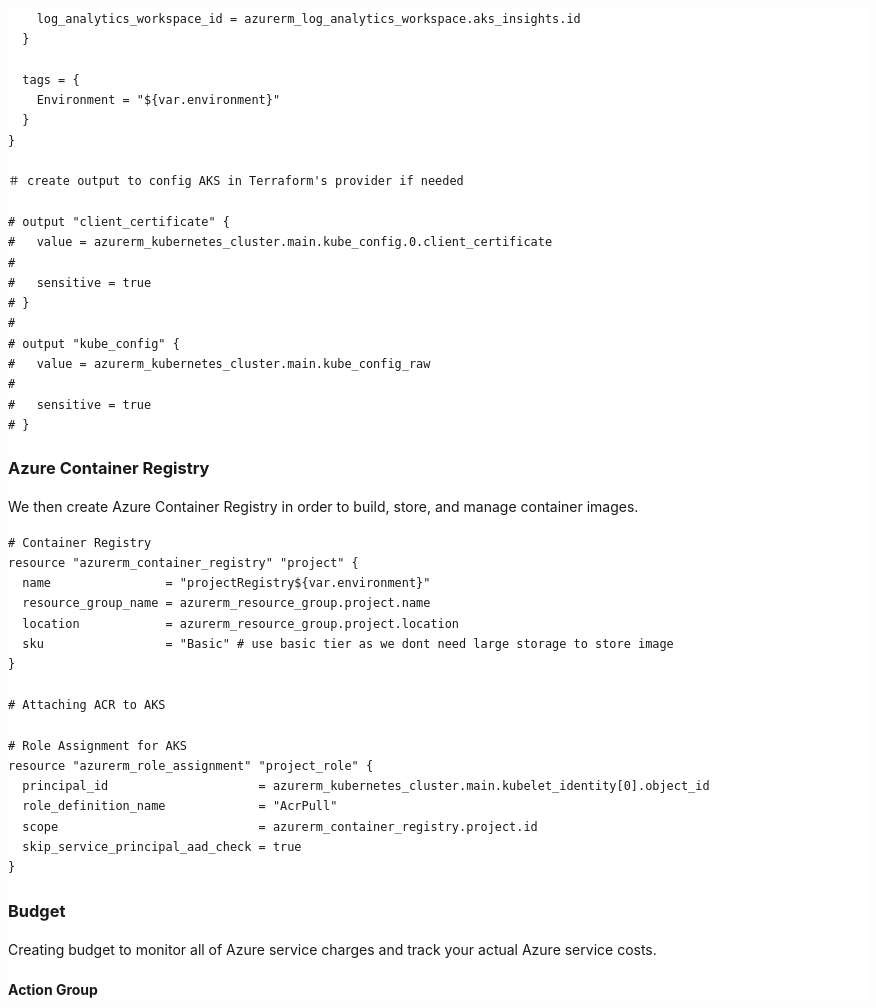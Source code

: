 ```
    log_analytics_workspace_id = azurerm_log_analytics_workspace.aks_insights.id
  }

  tags = {
    Environment = "${var.environment}"
  }
}

＃ create output to config AKS in Terraform's provider if needed

# output "client_certificate" {
#   value = azurerm_kubernetes_cluster.main.kube_config.0.client_certificate
# 
#   sensitive = true
# }
# 
# output "kube_config" {
#   value = azurerm_kubernetes_cluster.main.kube_config_raw
# 
#   sensitive = true
# }
```

### Azure Container Registry

We then create Azure Container Registry in order to build, store, and manage container images.

```
# Container Registry
resource "azurerm_container_registry" "project" {
  name                = "projectRegistry${var.environment}"
  resource_group_name = azurerm_resource_group.project.name
  location            = azurerm_resource_group.project.location
  sku                 = "Basic" # use basic tier as we dont need large storage to store image
}

# Attaching ACR to AKS

# Role Assignment for AKS
resource "azurerm_role_assignment" "project_role" {
  principal_id                     = azurerm_kubernetes_cluster.main.kubelet_identity[0].object_id
  role_definition_name             = "AcrPull"
  scope                            = azurerm_container_registry.project.id
  skip_service_principal_aad_check = true
}
```

### Budget 

Creating budget to monitor all of Azure service charges and track your actual Azure service costs.

#### Action Group
